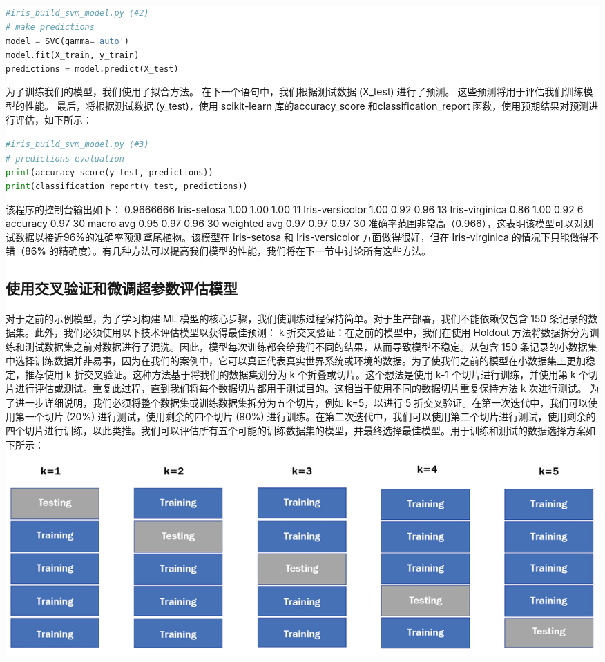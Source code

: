 ```python
#iris_build_svm_model.py (#2)
# make predictions
model = SVC(gamma='auto')
model.fit(X_train, y_train)
predictions = model.predict(X_test)
```

为了训练我们的模型，我们使用了拟合方法。 在下一个语句中，我们根据测试数据 (X_test) 进行了预测。 这些预测将用于评估我们训练模型的性能。
最后，将根据测试数据 (y_test)，使用 scikit-learn 库的accuracy_score 和classification_report 函数，使用预期结果对预测进行评估，如下所示：

```python
#iris_build_svm_model.py (#3)
# predictions evaluation
print(accuracy_score(y_test, predictions))
print(classification_report(y_test, predictions))
```

该程序的控制台输出如下：
0.9666666
    Iris-setosa       1.00      1.00      1.00        11
Iris-versicolor       1.00      0.92      0.96        13
Iris-virginica       0.86      1.00      0.92         6
       accuracy                           0.97        30
      macro avg       0.95      0.97      0.96        30
   weighted avg       0.97      0.97      0.97        30
准确率范围非常高（0.966），这表明该模型可以对测试数据以接近96%的准确率预测鸢尾植物。该模型在 Iris-setosa 和 Iris-versicolor 方面做得很好，但在 Iris-virginica 的情况下只能做得不错（86% 的精确度）。有几种方法可以提高我们模型的性能，我们将在下一节中讨论所有这些方法。

## 使用交叉验证和微调超参数评估模型

对于之前的示例模型，为了学习构建 ML 模型的核心步骤，我们使训练过程保持简单。对于生产部署，我们不能依赖仅包含 150 条记录的数据集。此外，我们必须使用以下技术评估模型以获得最佳预测：
k 折交叉验证：在之前的模型中，我们在使用 Holdout 方法将数据拆分为训练和测试数据集之前对数据进行了混洗。因此，模型每次训练都会给我们不同的结果，从而导致模型不稳定。从包含 150 条记录的小数据集中选择训练数据并非易事，因为在我们的案例中，它可以真正代表真实世界系统或环境的数据。为了使我们之前的模型在小数据集上更加稳定，推荐使用 k 折交叉验证。这种方法基于将我们的数据集划分为 k 个折叠或切片。这个想法是使用 k-1 个切片进行训练，并使用第 k 个切片进行评估或测试。重复此过程，直到我们将每个数据切片都用于测试目的。这相当于使用不同的数据切片重复保持方法 k 次进行测试。
为了进一步详细说明，我们必须将整个数据集或训练数据集拆分为五个切片，例如 k=5，以进行 5 折交叉验证。在第一次迭代中，我们可以使用第一个切片 (20%) 进行测试，使用剩余的四个切片 (80%) 进行训练。在第二次迭代中，我们可以使用第二个切片进行测试，使用剩余的四个切片进行训练，以此类推。我们可以评估所有五个可能的训练数据集的模型，并最终选择最佳模型。用于训练和测试的数据选择方案如下所示：

![](../imgs/13-5.png)
